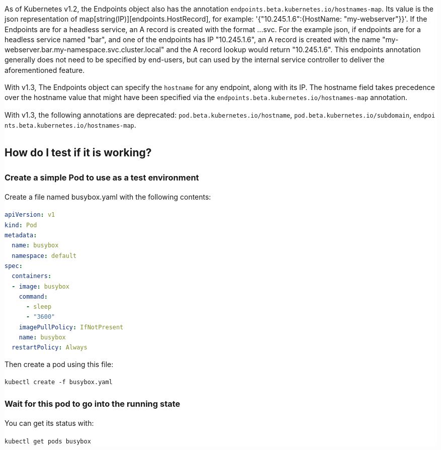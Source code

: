 As of Kubernetes v1.2, the Endpoints object also has the annotation `endpoints.beta.kubernetes.io/hostnames-map`. Its value is the json representation of map[string(IP)][endpoints.HostRecord], for example: '{"10.245.1.6":{HostName: "my-webserver"}}'.
If the Endpoints are for a headless service, an A record is created with the format <hostname>.<service name>.<pod namespace>.svc.<cluster domain>
For the example json, if endpoints are for a headless service named "bar", and one of the endpoints has IP "10.245.1.6", an A record is created with the name "my-webserver.bar.my-namespace.svc.cluster.local" and the A record lookup would return "10.245.1.6".
This endpoints annotation generally does not need to be specified by end-users, but can used by the internal service controller to deliver the aforementioned feature.

With v1.3, The Endpoints object can specify the `hostname` for any endpoint, along with its IP. The hostname field takes precedence over the hostname value
that might have been specified via the  `endpoints.beta.kubernetes.io/hostnames-map` annotation.

With v1.3, the following annotations are deprecated: `pod.beta.kubernetes.io/hostname`, `pod.beta.kubernetes.io/subdomain`, `endpoints.beta.kubernetes.io/hostnames-map`.

## How do I test if it is working?

### Create a simple Pod to use as a test environment

Create a file named busybox.yaml with the
following contents:

```yaml
apiVersion: v1
kind: Pod
metadata:
  name: busybox
  namespace: default
spec:
  containers:
  - image: busybox
    command:
      - sleep
      - "3600"
    imagePullPolicy: IfNotPresent
    name: busybox
  restartPolicy: Always
```

Then create a pod using this file:

```
kubectl create -f busybox.yaml
```

### Wait for this pod to go into the running state

You can get its status with:
```
kubectl get pods busybox
```
